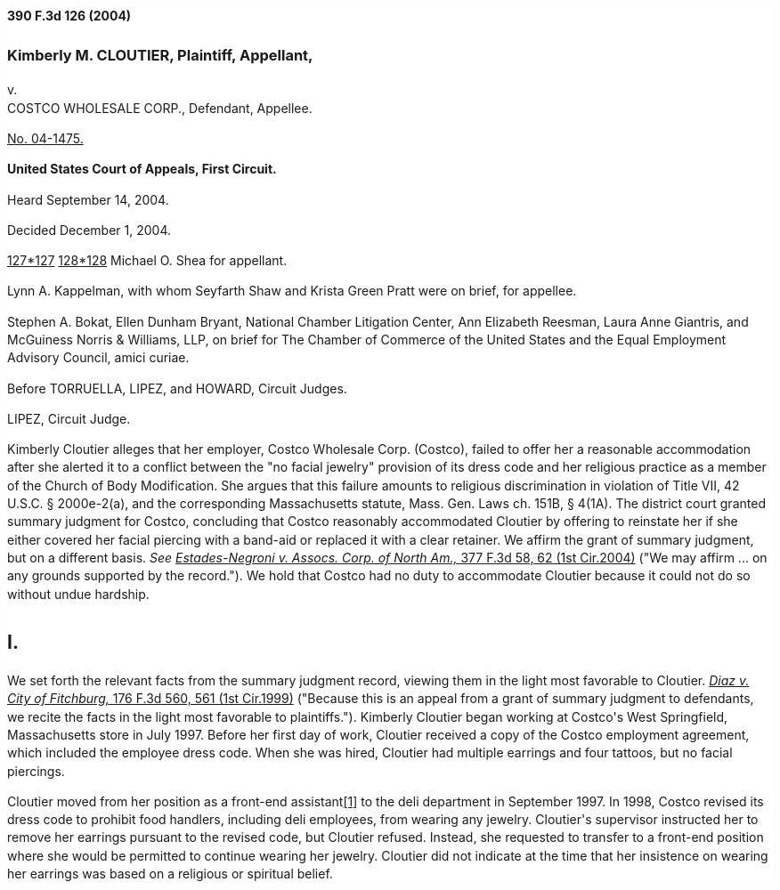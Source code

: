 **390 F.3d 126 (2004)**

### Kimberly M. CLOUTIER, Plaintiff, Appellant,  
v.  
COSTCO WHOLESALE CORP., Defendant, Appellee.

[No. 04-1475.](https://scholar.google.com/scholar?scidkt=731936561937627796&as_sdt=2&hl=en)

**United States Court of Appeals, First Circuit.**

Heard September 14, 2004.

Decided December 1, 2004.

[127](https://scholar.google.com/scholar_case?case=15139833012244209720#p127)[\*127](https://scholar.google.com/scholar_case?case=15139833012244209720#p127) [128](https://scholar.google.com/scholar_case?case=15139833012244209720#p128)[\*128](https://scholar.google.com/scholar_case?case=15139833012244209720#p128) Michael O. Shea for appellant.

Lynn A. Kappelman, with whom Seyfarth Shaw and Krista Green Pratt were on brief, for appellee.

Stephen A. Bokat, Ellen Dunham Bryant, National Chamber Litigation Center, Ann Elizabeth Reesman, Laura Anne Giantris, and McGuiness Norris & Williams, LLP, on brief for The Chamber of Commerce of the United States and the Equal Employment Advisory Council, amici curiae.

Before TORRUELLA, LIPEZ, and HOWARD, Circuit Judges.

LIPEZ, Circuit Judge.

Kimberly Cloutier alleges that her employer, Costco Wholesale Corp. (Costco), failed to offer her a reasonable accommodation after she alerted it to a conflict between the "no facial jewelry" provision of its dress code and her religious practice as a member of the Church of Body Modification. She argues that this failure amounts to religious discrimination in violation of Title VII, 42 U.S.C. § 2000e-2(a), and the corresponding Massachusetts statute, Mass. Gen. Laws ch. 151B, § 4(1A). The district court granted summary judgment for Costco, concluding that Costco reasonably accommodated Cloutier by offering to reinstate her if she either covered her facial piercing with a band-aid or replaced it with a clear retainer. We affirm the grant of summary judgment, but on a different basis. _See_ [_Estades-Negroni v. Assocs. Corp. of North Am.,_ 377 F.3d 58, 62 (1st Cir.2004)](https://scholar.google.com/scholar_case?case=12107904790075077619&hl=en&as_sdt=6,34) ("We may affirm ... on any grounds supported by the record."). We hold that Costco had no duty to accommodate Cloutier because it could not do so without undue hardship.

## I.

We set forth the relevant facts from the summary judgment record, viewing them in the light most favorable to Cloutier. [_Diaz v. City of Fitchburg,_ 176 F.3d 560, 561 (1st Cir.1999)](https://scholar.google.com/scholar_case?case=9420044440026955142&hl=en&as_sdt=6,34) ("Because this is an appeal from a grant of summary judgment to defendants, we recite the facts in the light most favorable to plaintiffs."). Kimberly Cloutier began working at Costco's West Springfield, Massachusetts store in July 1997. Before her first day of work, Cloutier received a copy of the Costco employment agreement, which included the employee dress code. When she was hired, Cloutier had multiple earrings and four tattoos, but no facial piercings.

Cloutier moved from her position as a front-end assistant[\[1\]](https://scholar.google.com/scholar_case?case=15139833012244209720#[1]) to the deli department in September 1997. In 1998, Costco revised its dress code to prohibit food handlers, including deli employees, from wearing any jewelry. Cloutier's supervisor instructed her to remove her earrings pursuant to the revised code, but Cloutier refused. Instead, she requested to transfer to a front-end position where she would be permitted to continue wearing her jewelry. Cloutier did not indicate at the time that her insistence on wearing her earrings was based on a religious or spiritual belief.
